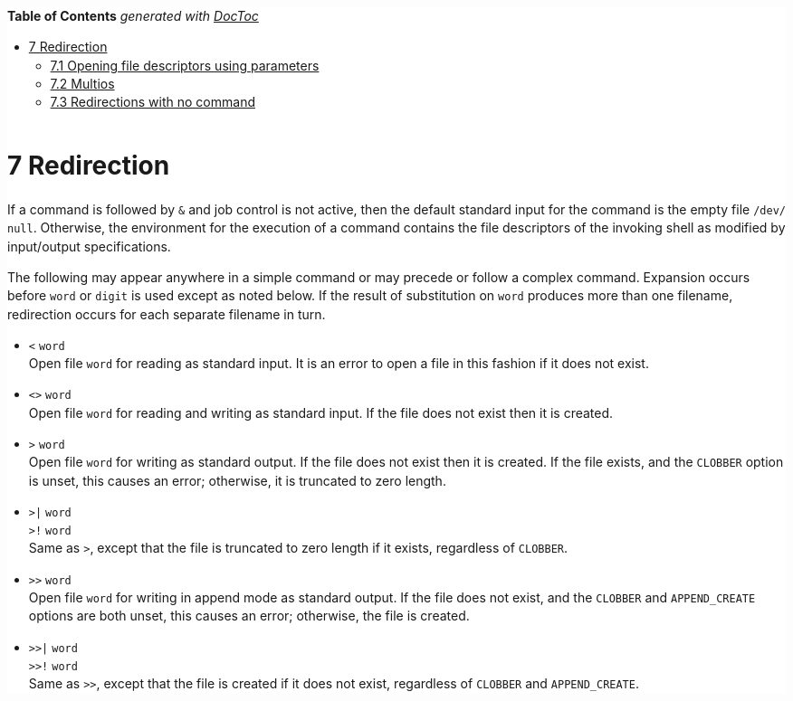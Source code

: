 

**Table of Contents**  *generated with [DocToc](https://github.com/thlorenz/doctoc)*

- [7 Redirection](#7-redirection)
  - [7.1 Opening file descriptors using parameters](#71-opening-file-descriptors-using-parameters)
  - [7.2 Multios](#72-multios)
  - [7.3 Redirections with no command](#73-redirections-with-no-command)



<span id="Redirection"></span> <span id="Redirection-1"></span>

# 7 Redirection

<span id="index-redirection"></span>
<span id="index-file-descriptors"></span>
<span id="index-descriptors_002c-file"></span>

If a command is followed by `&` and job control is not active, then the
default standard input for the command is the empty file `/dev/null`.
Otherwise, the environment for the execution of a command contains the
file descriptors of the invoking shell as modified by input/output
specifications.

The following may appear anywhere in a simple command or may precede or
follow a complex command. Expansion occurs before `word` or `digit` is
used except as noted below. If the result of substitution on `word`
produces more than one filename, redirection occurs for each separate
filename in turn.

  - `<` `word`  
    Open file `word` for reading as standard input. It is an error to
    open a file in this fashion if it does not exist.

  - `<>` `word`  
    Open file `word` for reading and writing as standard input. If the
    file does not exist then it is created.

  - `>` `word`  
    Open file `word` for writing as standard output. If the file does
    not exist then it is created. If the file exists, and the `CLOBBER`
    option is unset, this causes an error; otherwise, it is truncated to
    zero length.

  - `>|` `word`  
    `>!` `word`  
    Same as `>`, except that the file is truncated to zero length if it
    exists, regardless of `CLOBBER`.

  - `>>` `word`  
    Open file `word` for writing in append mode as standard output. If
    the file does not exist, and the `CLOBBER` and `APPEND_CREATE`
    options are both unset, this causes an error; otherwise, the file is
    created.

  - `>>|` `word`  
    `>>!` `word`  
    Same as `>>`, except that the file is created if it does not exist,
    regardless of `CLOBBER` and `APPEND_CREATE`.
